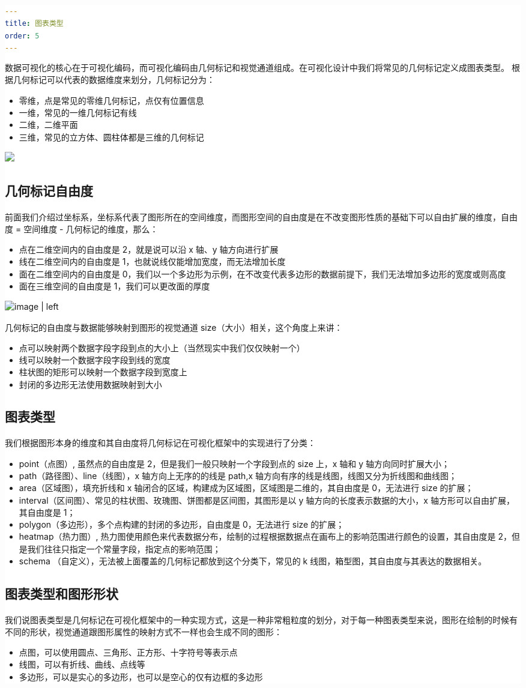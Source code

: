 ```yaml
---
title: 图表类型
order: 5
---
```


数据可视化的核心在于可视化编码，而可视化编码由几何标记和视觉通道组成。在可视化设计中我们将常见的几何标记定义成图表类型。
根据几何标记可以代表的数据维度来划分，几何标记分为：

* 零维，点是常见的零维几何标记，点仅有位置信息
* 一维，常见的一维几何标记有线
* 二维，二维平面
* 三维，常见的立方体、圆柱体都是三维的几何标记

![](https://gw.alipayobjects.com/mdn/rms_2274c3/afts/img/A*_3t-QoR9d9kAAAAAAAAAAABkARQnAQ)

## 几何标记自由度

前面我们介绍过坐标系，坐标系代表了图形所在的空间维度，而图形空间的自由度是在不改变图形性质的基础下可以自由扩展的维度，自由度 = 空间维度 - 几何标记的维度，那么：

* 点在二维空间内的自由度是 2，就是说可以沿 x 轴、y 轴方向进行扩展
* 线在二维空间内的自由度是 1，也就说线仅能增加宽度，而无法增加长度
* 面在二维空间内的自由度是 0，我们以一个多边形为示例，在不改变代表多边形的数据前提下，我们无法增加多边形的宽度或则高度
* 面在三维空间的自由度是 1，我们可以更改面的厚度

![image | left](https://gw.alipayobjects.com/mdn/rms_2274c3/afts/img/A*Kh1LTbX5WHsAAAAAAAAAAABkARQnAQ)

几何标记的自由度与数据能够映射到图形的视觉通道 size（大小）相关，这个角度上来讲：

* 点可以映射两个数据字段字段到点的大小上（当然现实中我们仅仅映射一个）
* 线可以映射一个数据字段字段到线的宽度
* 柱状图的矩形可以映射一个数据字段到宽度上
* 封闭的多边形无法使用数据映射到大小

## 图表类型

我们根据图形本身的维度和其自由度将几何标记在可视化框架中的实现进行了分类：

* point（点图）, 虽然点的自由度是 2，但是我们一般只映射一个字段到点的 size 上，x 轴和 y 轴方向同时扩展大小；
* path（路径图）、line（线图），x 轴方向上无序的的线是 path,x 轴方向有序的线是线图，线图又分为折线图和曲线图；
* area（区域图），填充折线和 x 轴闭合的区域，构建成为区域图，区域图是二维的，其自由度是 0，无法进行 size 的扩展；
* interval（区间图）、常见的柱状图、玫瑰图、饼图都是区间图，其图形是以 y 轴方向的长度表示数据的大小，x 轴方形可以自由扩展，其自由度是 1；
* polygon（多边形），多个点构建的封闭的多边形，自由度是 0，无法进行 size 的扩展；
* heatmap（热力图）, 热力图使用颜色来代表数据分布，绘制的过程根据数据点在画布上的影响范围进行颜色的设置，其自由度是 2，但是我们往往只指定一个常量字段，指定点的影响范围；
* schema （自定义），无法被上面覆盖的几何标记都放到这个分类下，常见的 k 线图，箱型图，其自由度与其表达的数据相关。

## 图表类型和图形形状

我们说图表类型是几何标记在可视化框架中的一种实现方式，这是一种非常粗粒度的划分，对于每一种图表类型来说，图形在绘制的时候有不同的形状，视觉通道跟图形属性的映射方式不一样也会生成不同的图形：

* 点图，可以使用圆点、三角形、正方形、十字符号等表示点
* 线图，可以有折线、曲线、点线等
* 多边形，可以是实心的多边形，也可以是空心的仅有边框的多边形
